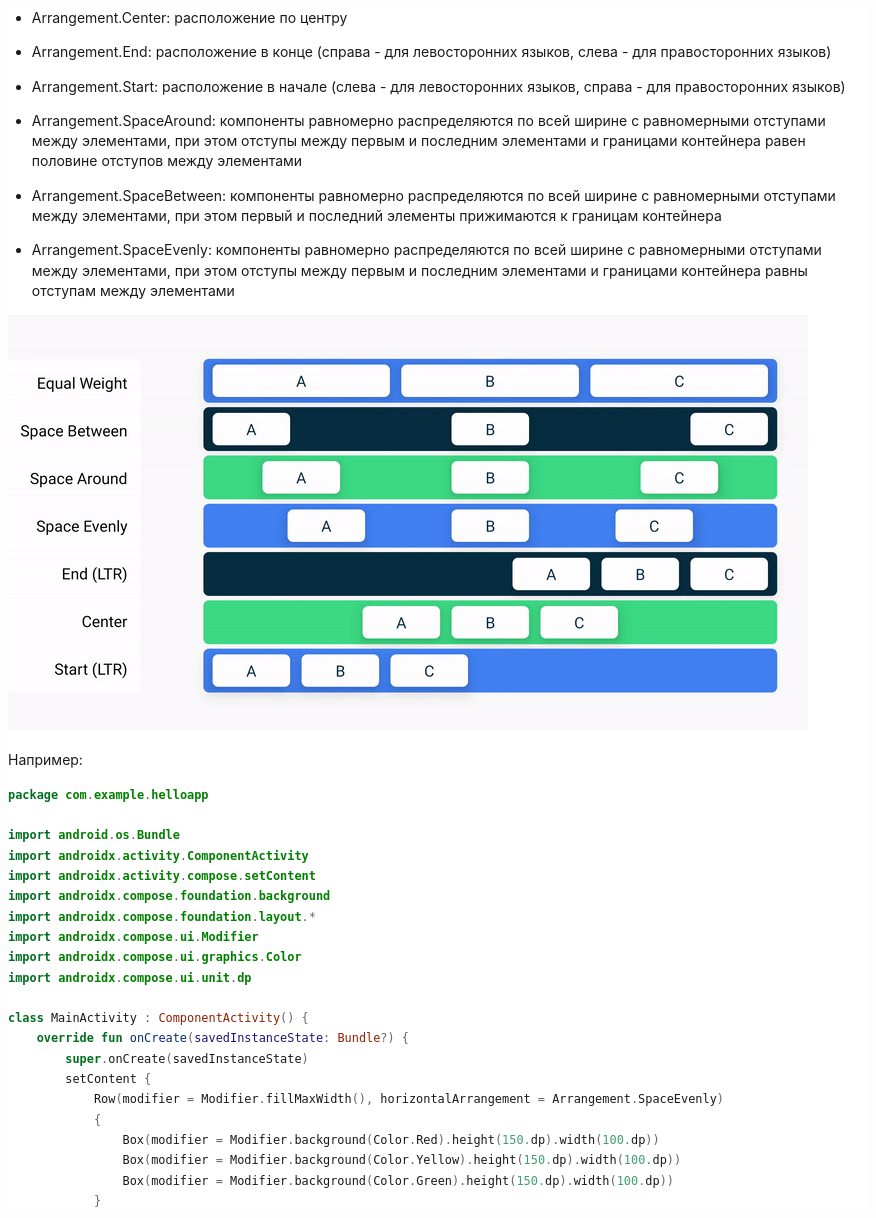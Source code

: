 - Arrangement.Center: расположение по центру

- Arrangement.End: расположение в конце (справа - для левосторонних языков, слева - для правосторонних языков)

- Arrangement.Start: расположение в начале (слева - для левосторонних языков, справа - для правосторонних языков)

- Arrangement.SpaceAround: компоненты равномерно распределяются по всей ширине с равномерными отступами между элементами, при этом отступы между первым и последним элементами и границами контейнера равен половине отступов между элементами

- Arrangement.SpaceBetween: компоненты равномерно распределяются по всей ширине с равномерными отступами между элементами, при этом первый и последний элементы прижимаются к границам контейнера

- Arrangement.SpaceEvenly: компоненты равномерно распределяются по всей ширине с равномерными отступами между элементами, при этом отступы между первым и последним элементами и границами контейнера равны отступам между элементами

![](./images/row_arrangement_visualization.gif)

Например:

```kotlin
package com.example.helloapp
 
import android.os.Bundle
import androidx.activity.ComponentActivity
import androidx.activity.compose.setContent
import androidx.compose.foundation.background
import androidx.compose.foundation.layout.*
import androidx.compose.ui.Modifier
import androidx.compose.ui.graphics.Color
import androidx.compose.ui.unit.dp
 
class MainActivity : ComponentActivity() {
    override fun onCreate(savedInstanceState: Bundle?) {
        super.onCreate(savedInstanceState)
        setContent {
            Row(modifier = Modifier.fillMaxWidth(), horizontalArrangement = Arrangement.SpaceEvenly)
            {
                Box(modifier = Modifier.background(Color.Red).height(150.dp).width(100.dp))
                Box(modifier = Modifier.background(Color.Yellow).height(150.dp).width(100.dp))
                Box(modifier = Modifier.background(Color.Green).height(150.dp).width(100.dp))
            }
```